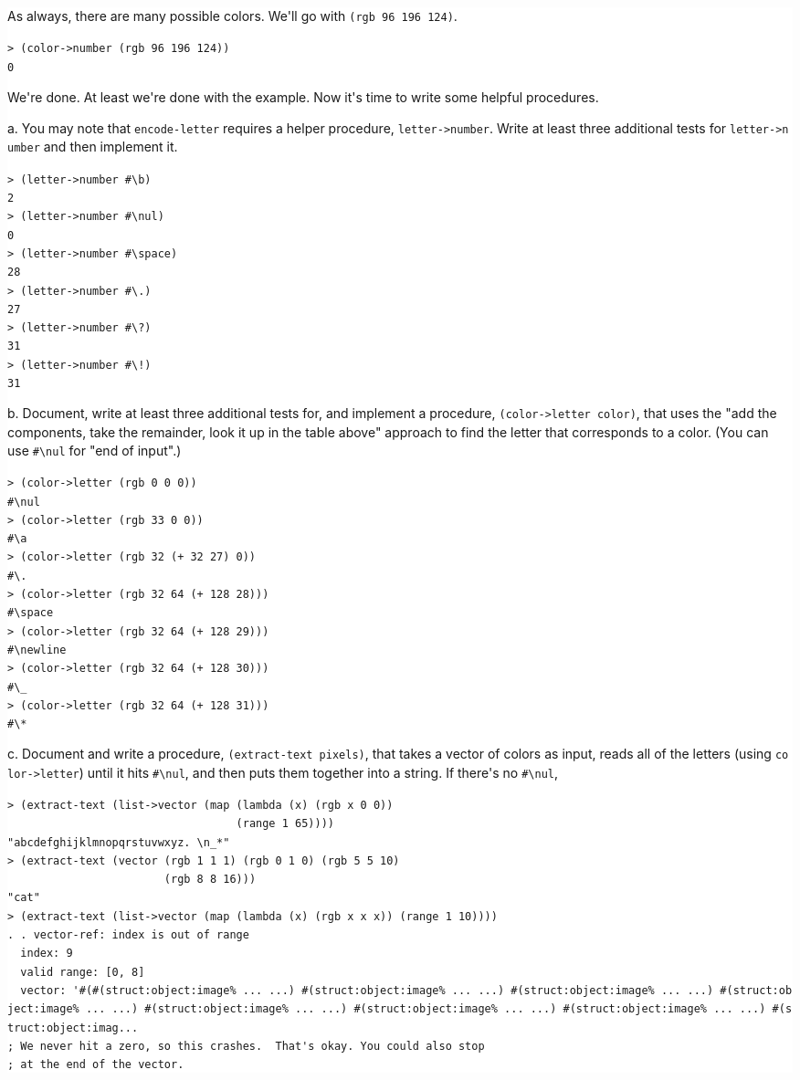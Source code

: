As always, there are many possible colors. We'll go with `(rgb 96 196 124)`.

```
> (color->number (rgb 96 196 124))
0
```

We're done.  At least we're done with the example.  Now it's time to write some helpful procedures.

a. You may note that `encode-letter` requires a helper procedure, `letter->number`. Write at least three additional tests for `letter->number` and then implement it.

```
> (letter->number #\b)
2
> (letter->number #\nul)
0
> (letter->number #\space)
28
> (letter->number #\.)
27
> (letter->number #\?)
31
> (letter->number #\!)
31
```

b. Document, write at least three additional tests for, and implement a procedure, `(color->letter color)`, that uses the "add the components, take the remainder, look it up in the table above" approach to find the letter that corresponds to a color.  (You can use `#\nul` for "end of input".)

```
> (color->letter (rgb 0 0 0))
#\nul
> (color->letter (rgb 33 0 0))
#\a
> (color->letter (rgb 32 (+ 32 27) 0))
#\.
> (color->letter (rgb 32 64 (+ 128 28)))
#\space
> (color->letter (rgb 32 64 (+ 128 29)))
#\newline
> (color->letter (rgb 32 64 (+ 128 30)))
#\_
> (color->letter (rgb 32 64 (+ 128 31)))
#\*
```

c. Document and write a procedure, `(extract-text pixels)`, that takes a vector of colors as input, reads all of the letters (using `color->letter`) until it hits `#\nul`, and then puts them together into a string.  If there's no `#\nul`, 

```
> (extract-text (list->vector (map (lambda (x) (rgb x 0 0)) 
                                   (range 1 65))))
"abcdefghijklmnopqrstuvwxyz. \n_*"
> (extract-text (vector (rgb 1 1 1) (rgb 0 1 0) (rgb 5 5 10)
                        (rgb 8 8 16)))
"cat"
> (extract-text (list->vector (map (lambda (x) (rgb x x x)) (range 1 10))))
. . vector-ref: index is out of range
  index: 9
  valid range: [0, 8]
  vector: '#(#(struct:object:image% ... ...) #(struct:object:image% ... ...) #(struct:object:image% ... ...) #(struct:object:image% ... ...) #(struct:object:image% ... ...) #(struct:object:image% ... ...) #(struct:object:image% ... ...) #(struct:object:imag...
; We never hit a zero, so this crashes.  That's okay. You could also stop
; at the end of the vector.
```